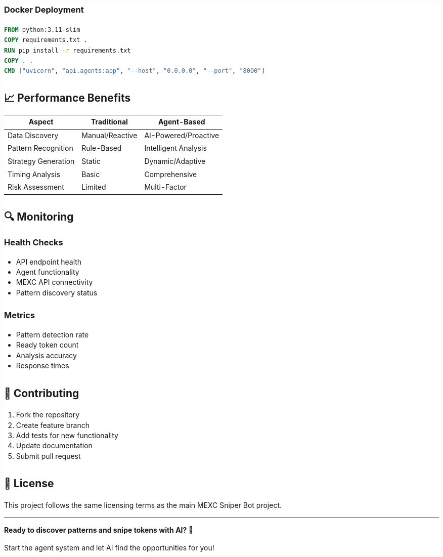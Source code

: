 ### Docker Deployment
```dockerfile
FROM python:3.11-slim
COPY requirements.txt .
RUN pip install -r requirements.txt
COPY . .
CMD ["uvicorn", "api.agents:app", "--host", "0.0.0.0", "--port", "8000"]
```

## 📈 Performance Benefits

| Aspect | Traditional | Agent-Based |
|--------|-------------|-------------|
| Data Discovery | Manual/Reactive | AI-Powered/Proactive |
| Pattern Recognition | Rule-Based | Intelligent Analysis |
| Strategy Generation | Static | Dynamic/Adaptive |
| Timing Analysis | Basic | Comprehensive |
| Risk Assessment | Limited | Multi-Factor |

## 🔍 Monitoring

### Health Checks
- API endpoint health
- Agent functionality
- MEXC API connectivity
- Pattern discovery status

### Metrics
- Pattern detection rate
- Ready token count
- Analysis accuracy
- Response times

## 🤝 Contributing

1. Fork the repository
2. Create feature branch
3. Add tests for new functionality
4. Update documentation
5. Submit pull request

## 📄 License

This project follows the same licensing terms as the main MEXC Sniper Bot project.

---

**Ready to discover patterns and snipe tokens with AI? 🎯**

Start the agent system and let AI find the opportunities for you!
